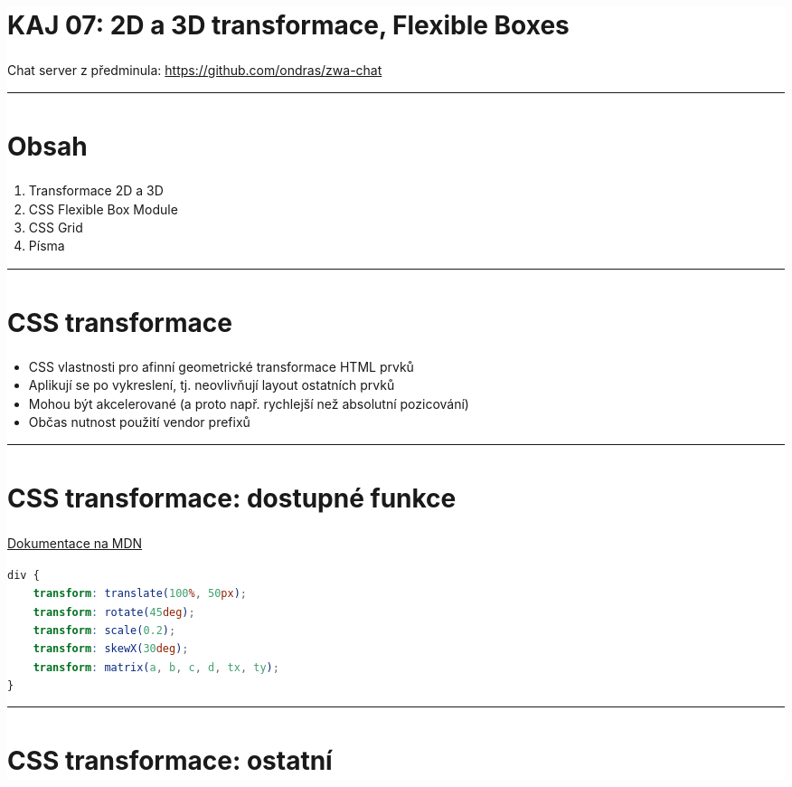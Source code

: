 # KAJ 07: 2D a 3D transformace, Flexible Boxes

Chat server z předminula: https://github.com/ondras/zwa-chat

---

# Obsah

  1. Transformace 2D a 3D
  1. CSS Flexible Box Module
  1. CSS Grid
  1. Písma

---

# CSS transformace

  - CSS vlastnosti pro afinní geometrické transformace HTML prvků
  - Aplikují se po vykreslení, tj. neovlivňují layout ostatních prvků
  - Mohou být akcelerované (a proto např. rychlejší než absolutní pozicování)
  - Občas nutnost použití vendor prefixů

---

# CSS transformace: dostupné funkce

[Dokumentace na MDN](https://developer.mozilla.org/en-US/docs/CSS/transform)

```css {.hover}
div {
	transform: translate(100%, 50px);
	transform: rotate(45deg);
	transform: scale(0.2);
	transform: skewX(30deg);
	transform: matrix(a, b, c, d, tx, ty);
}
```

<style>
code.hover { display: block; }
code.hover:hover {
	transform: scale(0.8) rotate(10deg);
	-webkit-transform: scale(0.8) rotate(10deg);
}
</style>

---

# CSS transformace: ostatní
